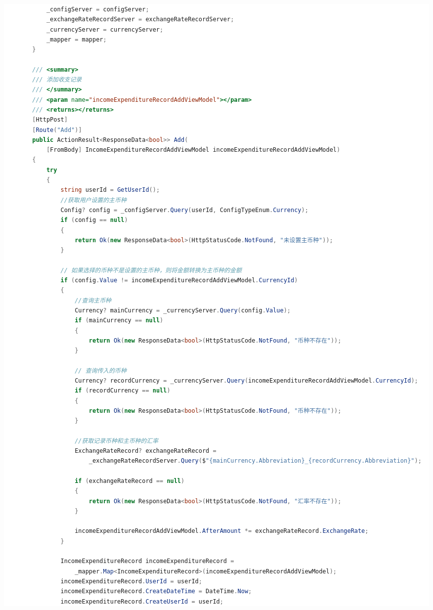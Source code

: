 ```csharp
            _configServer = configServer;
            _exchangeRateRecordServer = exchangeRateRecordServer;
            _currencyServer = currencyServer;
            _mapper = mapper;
        }

        /// <summary>
        /// 添加收支记录
        /// </summary>
        /// <param name="incomeExpenditureRecordAddViewModel"></param>
        /// <returns></returns>
        [HttpPost]
        [Route("Add")]
        public ActionResult<ResponseData<bool>> Add(
            [FromBody] IncomeExpenditureRecordAddViewModel incomeExpenditureRecordAddViewModel)
        {
            try
            {
                string userId = GetUserId();
                //获取用户设置的主币种
                Config? config = _configServer.Query(userId, ConfigTypeEnum.Currency);
                if (config == null)
                {
                    return Ok(new ResponseData<bool>(HttpStatusCode.NotFound, "未设置主币种"));
                }

                // 如果选择的币种不是设置的主币种，则将金额转换为主币种的金额
                if (config.Value != incomeExpenditureRecordAddViewModel.CurrencyId)
                {
                    //查询主币种
                    Currency? mainCurrency = _currencyServer.Query(config.Value);
                    if (mainCurrency == null)
                    {
                        return Ok(new ResponseData<bool>(HttpStatusCode.NotFound, "币种不存在"));
                    }

                    // 查询传入的币种
                    Currency? recordCurrency = _currencyServer.Query(incomeExpenditureRecordAddViewModel.CurrencyId);
                    if (recordCurrency == null)
                    {
                        return Ok(new ResponseData<bool>(HttpStatusCode.NotFound, "币种不存在"));
                    }

                    //获取记录币种和主币种的汇率
                    ExchangeRateRecord? exchangeRateRecord =
                        _exchangeRateRecordServer.Query($"{mainCurrency.Abbreviation}_{recordCurrency.Abbreviation}");

                    if (exchangeRateRecord == null)
                    {
                        return Ok(new ResponseData<bool>(HttpStatusCode.NotFound, "汇率不存在"));
                    }

                    incomeExpenditureRecordAddViewModel.AfterAmount *= exchangeRateRecord.ExchangeRate;
                }

                IncomeExpenditureRecord incomeExpenditureRecord =
                    _mapper.Map<IncomeExpenditureRecord>(incomeExpenditureRecordAddViewModel);
                incomeExpenditureRecord.UserId = userId;
                incomeExpenditureRecord.CreateDateTime = DateTime.Now;
                incomeExpenditureRecord.CreateUserId = userId;
```